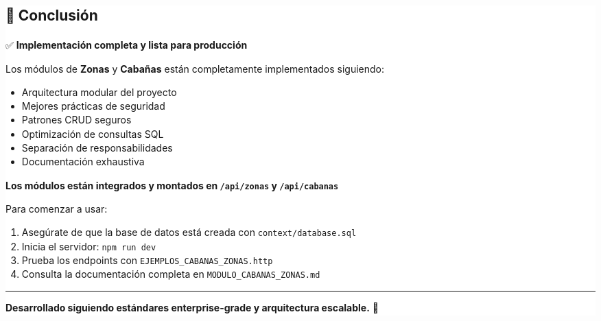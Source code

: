 
## 🎯 Conclusión

✅ **Implementación completa y lista para producción**

Los módulos de **Zonas** y **Cabañas** están completamente implementados siguiendo:
- Arquitectura modular del proyecto
- Mejores prácticas de seguridad
- Patrones CRUD seguros
- Optimización de consultas SQL
- Separación de responsabilidades
- Documentación exhaustiva

**Los módulos están integrados y montados en `/api/zonas` y `/api/cabanas`**

Para comenzar a usar:
1. Asegúrate de que la base de datos está creada con `context/database.sql`
2. Inicia el servidor: `npm run dev`
3. Prueba los endpoints con `EJEMPLOS_CABANAS_ZONAS.http`
4. Consulta la documentación completa en `MODULO_CABANAS_ZONAS.md`

---

**Desarrollado siguiendo estándares enterprise-grade y arquitectura escalable.** 🚀
